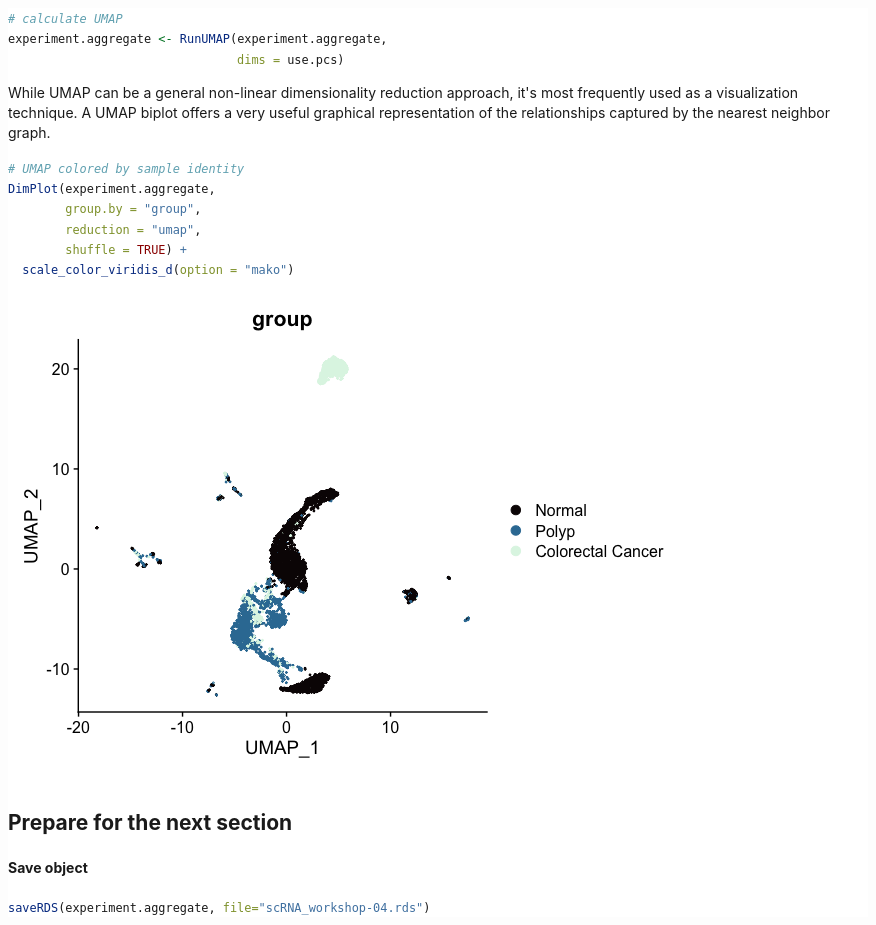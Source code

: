 ``` r
# calculate UMAP
experiment.aggregate <- RunUMAP(experiment.aggregate,
                                dims = use.pcs)
```

While UMAP can be a general non-linear dimensionality reduction approach, it's most frequently used as a visualization technique. A UMAP biplot offers a very useful graphical representation of the relationships captured by the nearest neighbor graph.


``` r
# UMAP colored by sample identity
DimPlot(experiment.aggregate,
        group.by = "group",
        reduction = "umap",
        shuffle = TRUE) +
  scale_color_viridis_d(option = "mako")
```

![](04-dimensionality_reduction_files/figure-html/unnamed-chunk-1-1.png)

## Prepare for the next section

#### Save object

``` r
saveRDS(experiment.aggregate, file="scRNA_workshop-04.rds")
```
